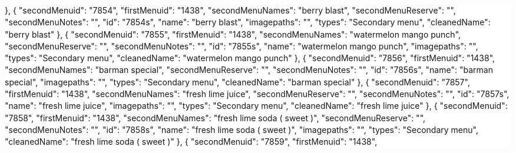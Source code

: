 },
{
"secondMenuid": "7854",
"firstMenuid": "1438",
"secondMenuNames": "berry blast",
"secondMenuReserve": "",
"secondMenuNotes": "",
"id": "7854s",
"name": "berry blast",
"imagepaths": "",
"types": "Secondary menu",
"cleanedName": "berry blast"
},
{
"secondMenuid": "7855",
"firstMenuid": "1438",
"secondMenuNames": "watermelon mango punch",
"secondMenuReserve": "",
"secondMenuNotes": "",
"id": "7855s",
"name": "watermelon mango punch",
"imagepaths": "",
"types": "Secondary menu",
"cleanedName": "watermelon mango punch"
},
{
"secondMenuid": "7856",
"firstMenuid": "1438",
"secondMenuNames": "barman special",
"secondMenuReserve": "",
"secondMenuNotes": "",
"id": "7856s",
"name": "barman special",
"imagepaths": "",
"types": "Secondary menu",
"cleanedName": "barman special"
},
{
"secondMenuid": "7857",
"firstMenuid": "1438",
"secondMenuNames": "fresh lime juice",
"secondMenuReserve": "",
"secondMenuNotes": "",
"id": "7857s",
"name": "fresh lime juice",
"imagepaths": "",
"types": "Secondary menu",
"cleanedName": "fresh lime juice"
},
{
"secondMenuid": "7858",
"firstMenuid": "1438",
"secondMenuNames": "fresh lime soda ( sweet )",
"secondMenuReserve": "",
"secondMenuNotes": "",
"id": "7858s",
"name": "fresh lime soda ( sweet )",
"imagepaths": "",
"types": "Secondary menu",
"cleanedName": "fresh lime soda ( sweet )"
},
{
"secondMenuid": "7859",
"firstMenuid": "1438",
